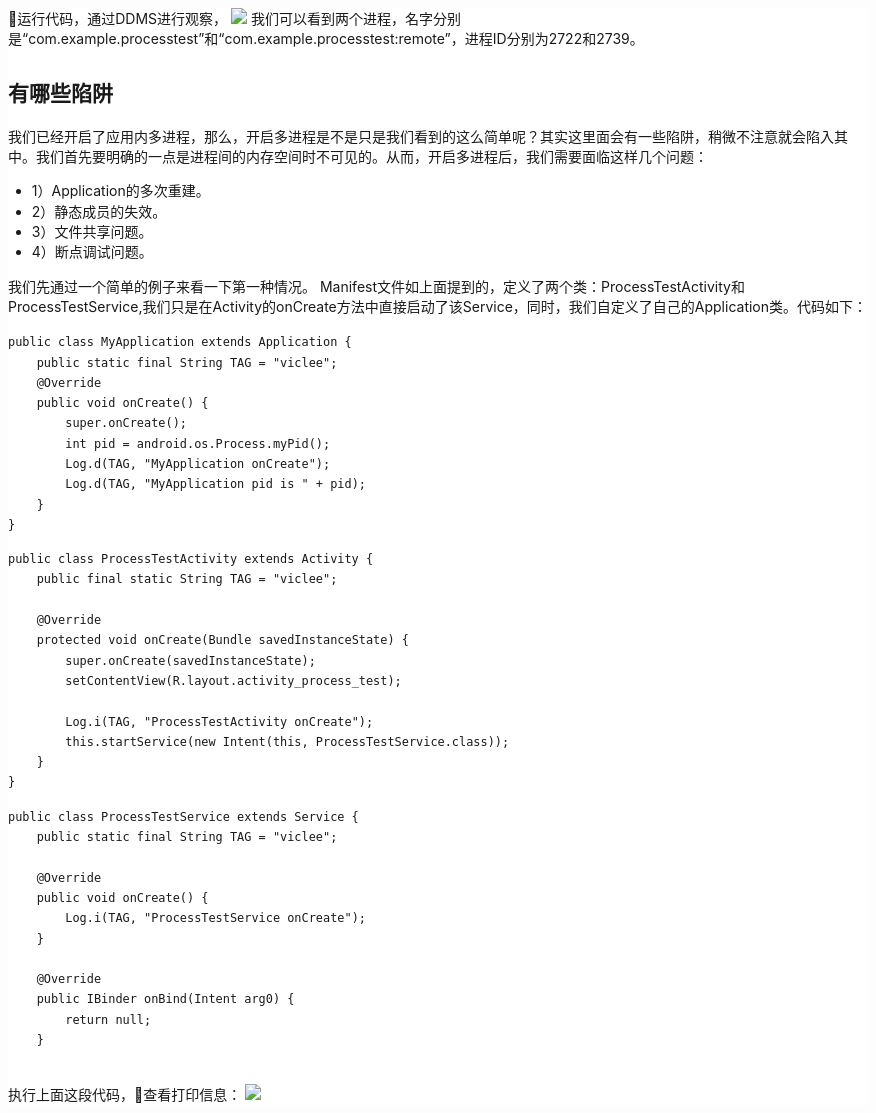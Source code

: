 运行代码，通过DDMS进行观察，
![](http://img.blog.csdn.net/20151115220320346?watermark/2/text/aHR0cDovL2Jsb2cuY3Nkbi5uZXQv/font/5a6L5L2T/fontsize/400/fill/I0JBQkFCMA==/dissolve/70/gravity/Center)
 我们可以看到两个进程，名字分别是“com.example.processtest”和“com.example.processtest:remote”，进程ID分别为2722和2739。
 
## 有哪些陷阱

我们已经开启了应用内多进程，那么，开启多进程是不是只是我们看到的这么简单呢？其实这里面会有一些陷阱，稍微不注意就会陷入其中。我们首先要明确的一点是进程间的内存空间时不可见的。从而，开启多进程后，我们需要面临这样几个问题：

- 1）Application的多次重建。
- 2）静态成员的失效。
- 3）文件共享问题。
- 4）断点调试问题。 

 我们先通过一个简单的例子来看一下第一种情况。
       Manifest文件如上面提到的，定义了两个类：ProcessTestActivity和ProcessTestService,我们只是在Activity的onCreate方法中直接启动了该Service，同时，我们自定义了自己的Application类。代码如下：
       
```
public class MyApplication extends Application {  
    public static final String TAG = "viclee";  
    @Override  
    public void onCreate() {  
        super.onCreate();  
        int pid = android.os.Process.myPid();  
        Log.d(TAG, "MyApplication onCreate");  
        Log.d(TAG, "MyApplication pid is " + pid);  
    }  
}  
```

```
public class ProcessTestActivity extends Activity {  
    public final static String TAG = "viclee";  
  
    @Override  
    protected void onCreate(Bundle savedInstanceState) {  
        super.onCreate(savedInstanceState);  
        setContentView(R.layout.activity_process_test);  
  
        Log.i(TAG, "ProcessTestActivity onCreate");  
        this.startService(new Intent(this, ProcessTestService.class));  
    }  
}  
```

```
public class ProcessTestService extends Service {  
    public static final String TAG = "viclee";  
  
    @Override  
    public void onCreate() {  
        Log.i(TAG, "ProcessTestService onCreate");  
    }  
  
    @Override  
    public IBinder onBind(Intent arg0) {  
        return null;  
    }  
  
```
执行上面这段代码，查看打印信息：
![](http://img.blog.csdn.net/20151115223050602?watermark/2/text/aHR0cDovL2Jsb2cuY3Nkbi5uZXQv/font/5a6L5L2T/fontsize/400/fill/I0JBQkFCMA==/dissolve/70/gravity/Center)
